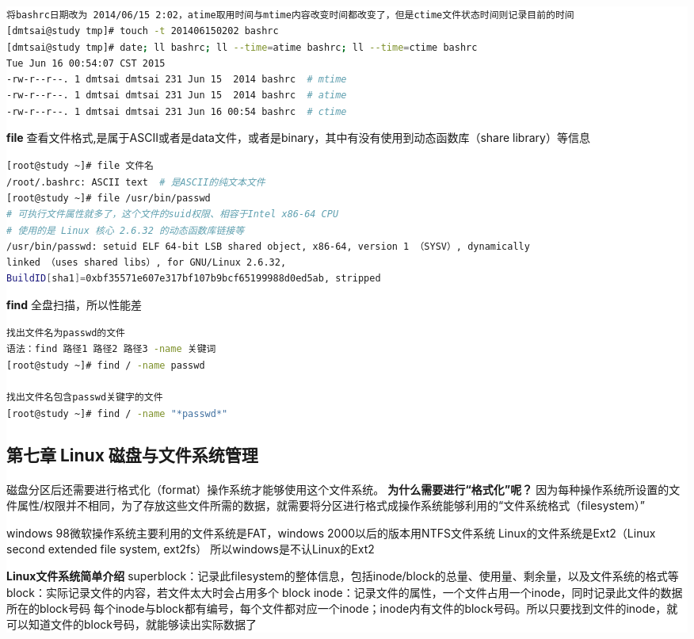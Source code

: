 ```bash
将bashrc日期改为 2014/06/15 2:02，atime取用时间与mtime内容改变时间都改变了，但是ctime文件状态时间则记录目前的时间
[dmtsai@study tmp]# touch -t 201406150202 bashrc
[dmtsai@study tmp]# date; ll bashrc; ll --time=atime bashrc; ll --time=ctime bashrc
Tue Jun 16 00:54:07 CST 2015
-rw-r--r--. 1 dmtsai dmtsai 231 Jun 15  2014 bashrc  # mtime
-rw-r--r--. 1 dmtsai dmtsai 231 Jun 15  2014 bashrc  # atime
-rw-r--r--. 1 dmtsai dmtsai 231 Jun 16 00:54 bashrc  # ctime
```

**file** 
查看文件格式,是属于ASCII或者是data文件，或者是binary，其中有没有使用到动态函数库（share library）等信息

```bash
[root@study ~]# file 文件名
/root/.bashrc: ASCII text  # 是ASCII的纯文本文件
[root@study ~]# file /usr/bin/passwd
# 可执行文件属性就多了，这个文件的suid权限、相容于Intel x86-64 CPU
# 使用的是 Linux 核心 2.6.32 的动态函数库链接等
/usr/bin/passwd: setuid ELF 64-bit LSB shared object, x86-64, version 1 （SYSV）, dynamically 
linked （uses shared libs）, for GNU/Linux 2.6.32,
BuildID[sha1]=0xbf35571e607e317bf107b9bcf65199988d0ed5ab, stripped
```



**find**
全盘扫描，所以性能差

```bash
找出文件名为passwd的文件
语法：find 路径1 路径2 路径3 -name 关键词
[root@study ~]# find / -name passwd

找出文件名包含passwd关键字的文件
[root@study ~]# find / -name "*passwd*"
```



## 第七章 Linux 磁盘与文件系统管理

磁盘分区后还需要进行格式化（format）操作系统才能够使用这个文件系统。
**为什么需要进行“格式化”呢？**
因为每种操作系统所设置的文件属性/权限并不相同，为了存放这些文件所需的数据，就需要将分区进行格式成操作系统能够利用的“文件系统格式（filesystem）”

windows 98微软操作系统主要利用的文件系统是FAT，windows 2000以后的版本用NTFS文件系统
Linux的文件系统是Ext2（Linux second extended file system, ext2fs）
所以windows是不认Linux的Ext2



**Linux文件系统简单介绍**
superblock：记录此filesystem的整体信息，包括inode/block的总量、使用量、剩余量，以及文件系统的格式等
block：实际记录文件的内容，若文件太大时会占用多个 block
inode：记录文件的属性，一个文件占用一个inode，同时记录此文件的数据所在的block号码
每个inode与block都有编号，每个文件都对应一个inode；inode内有文件的block号码。所以只要找到文件的inode，就可以知道文件的block号码，就能够读出实际数据了
